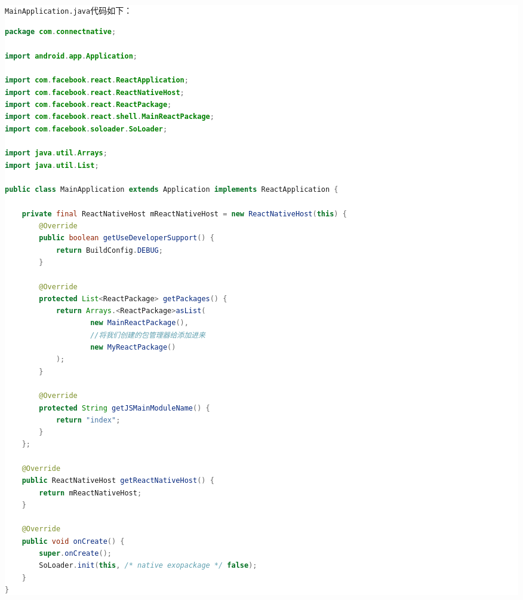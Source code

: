 `MainApplication.java`代码如下：

```java
package com.connectnative;

import android.app.Application;

import com.facebook.react.ReactApplication;
import com.facebook.react.ReactNativeHost;
import com.facebook.react.ReactPackage;
import com.facebook.react.shell.MainReactPackage;
import com.facebook.soloader.SoLoader;

import java.util.Arrays;
import java.util.List;

public class MainApplication extends Application implements ReactApplication {

    private final ReactNativeHost mReactNativeHost = new ReactNativeHost(this) {
        @Override
        public boolean getUseDeveloperSupport() {
            return BuildConfig.DEBUG;
        }

        @Override
        protected List<ReactPackage> getPackages() {
            return Arrays.<ReactPackage>asList(
                    new MainReactPackage(),
                    //将我们创建的包管理器给添加进来
                    new MyReactPackage()
            );
        }

        @Override
        protected String getJSMainModuleName() {
            return "index";
        }
    };

    @Override
    public ReactNativeHost getReactNativeHost() {
        return mReactNativeHost;
    }

    @Override
    public void onCreate() {
        super.onCreate();
        SoLoader.init(this, /* native exopackage */ false);
    }
}
```
